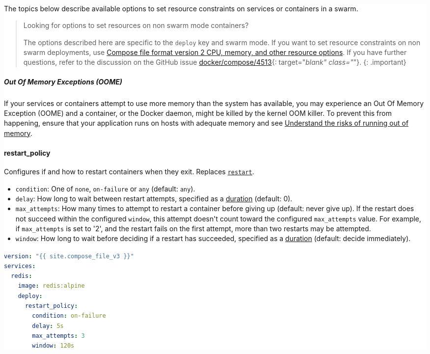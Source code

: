 The topics below describe available options to set resource constraints on
services or containers in a swarm.

> Looking for options to set resources on non swarm mode containers?
>
> The options described here are specific to the
`deploy` key and swarm mode. If you want to set resource constraints
on non swarm deployments, use
[Compose file format version 2 CPU, memory, and other resource
options](compose-file-v2.md#cpu-and-other-resources).
If you have further questions, refer to the discussion on the GitHub
issue [docker/compose/4513](https://github.com/docker/compose/issues/4513){: target="_blank" class="_"}.
{: .important}

##### Out Of Memory Exceptions (OOME)

If your services or containers attempt to use more memory than the system has
available, you may experience an Out Of Memory Exception (OOME) and a container,
or the Docker daemon, might be killed by the kernel OOM killer. To prevent this
from happening, ensure that your application runs on hosts with adequate memory
and see [Understand the risks of running out of
memory](/engine/admin/resource_constraints.md#understand-the-risks-of-running-out-of-memory).


#### restart_policy

Configures if and how to restart containers when they exit. Replaces
[`restart`](compose-file-v2.md#orig-resources).

- `condition`: One of `none`, `on-failure` or `any` (default: `any`).
- `delay`: How long to wait between restart attempts, specified as a
  [duration](#specifying-durations) (default: 0).
- `max_attempts`: How many times to attempt to restart a container before giving
  up (default: never give up). If the restart does not succeed within the configured
  `window`, this attempt doesn't count toward the configured `max_attempts` value.
  For example, if `max_attempts` is set to '2', and the restart fails on the first
  attempt, more than two restarts may be attempted.
- `window`: How long to wait before deciding if a restart has succeeded,
  specified as a [duration](#specifying-durations) (default:
  decide immediately).

```yaml
version: "{{ site.compose_file_v3 }}"
services:
  redis:
    image: redis:alpine
    deploy:
      restart_policy:
        condition: on-failure
        delay: 5s
        max_attempts: 3
        window: 120s
```
